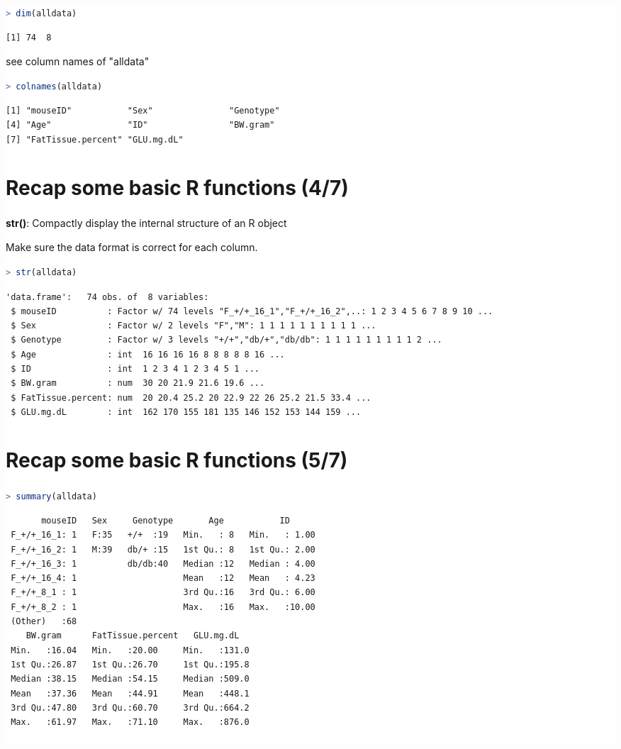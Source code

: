 ```r
> dim(alldata)
```

```
[1] 74  8
```

see column names of "alldata"

```r
> colnames(alldata)
```

```
[1] "mouseID"           "Sex"               "Genotype"         
[4] "Age"               "ID"                "BW.gram"          
[7] "FatTissue.percent" "GLU.mg.dL"        
```

Recap some basic R functions (4/7)
========================================================

**str()**: Compactly display the internal structure of an R object

Make sure the data format is correct for each column.

```r
> str(alldata)
```

```
'data.frame':	74 obs. of  8 variables:
 $ mouseID          : Factor w/ 74 levels "F_+/+_16_1","F_+/+_16_2",..: 1 2 3 4 5 6 7 8 9 10 ...
 $ Sex              : Factor w/ 2 levels "F","M": 1 1 1 1 1 1 1 1 1 1 ...
 $ Genotype         : Factor w/ 3 levels "+/+","db/+","db/db": 1 1 1 1 1 1 1 1 1 2 ...
 $ Age              : int  16 16 16 16 8 8 8 8 8 16 ...
 $ ID               : int  1 2 3 4 1 2 3 4 5 1 ...
 $ BW.gram          : num  30 20 21.9 21.6 19.6 ...
 $ FatTissue.percent: num  20 20.4 25.2 20 22.9 22 26 25.2 21.5 33.4 ...
 $ GLU.mg.dL        : int  162 170 155 181 135 146 152 153 144 159 ...
```

Recap some basic R functions (5/7)
========================================================


```r
> summary(alldata)
```

```
       mouseID   Sex     Genotype       Age           ID       
 F_+/+_16_1: 1   F:35   +/+  :19   Min.   : 8   Min.   : 1.00  
 F_+/+_16_2: 1   M:39   db/+ :15   1st Qu.: 8   1st Qu.: 2.00  
 F_+/+_16_3: 1          db/db:40   Median :12   Median : 4.00  
 F_+/+_16_4: 1                     Mean   :12   Mean   : 4.23  
 F_+/+_8_1 : 1                     3rd Qu.:16   3rd Qu.: 6.00  
 F_+/+_8_2 : 1                     Max.   :16   Max.   :10.00  
 (Other)   :68                                                 
    BW.gram      FatTissue.percent   GLU.mg.dL    
 Min.   :16.04   Min.   :20.00     Min.   :131.0  
 1st Qu.:26.87   1st Qu.:26.70     1st Qu.:195.8  
 Median :38.15   Median :54.15     Median :509.0  
 Mean   :37.36   Mean   :44.91     Mean   :448.1  
 3rd Qu.:47.80   3rd Qu.:60.70     3rd Qu.:664.2  
 Max.   :61.97   Max.   :71.10     Max.   :876.0  
                                                  
```
